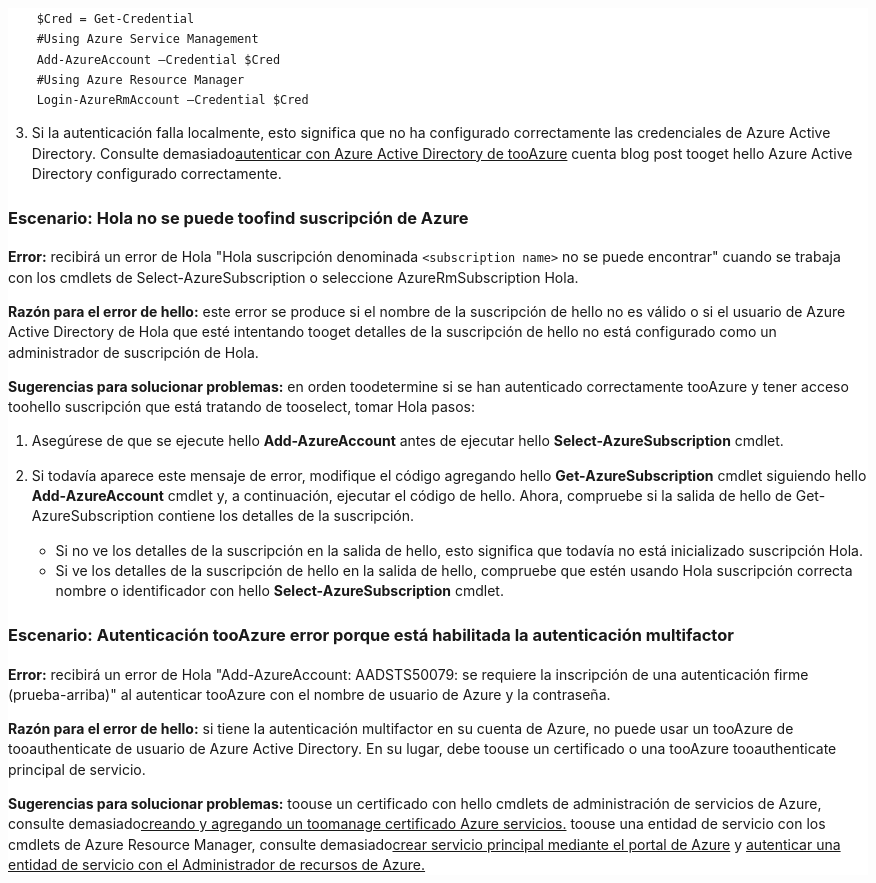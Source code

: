         $Cred = Get-Credential  
        #Using Azure Service Management   
        Add-AzureAccount –Credential $Cred  
        #Using Azure Resource Manager  
        Login-AzureRmAccount –Credential $Cred
3. Si la autenticación falla localmente, esto significa que no ha configurado correctamente las credenciales de Azure Active Directory. Consulte demasiado[autenticar con Azure Active Directory de tooAzure](https://azure.microsoft.com/blog/azure-automation-authenticating-to-azure-using-azure-active-directory/) cuenta blog post tooget hello Azure Active Directory configurado correctamente.  

### <a name="scenario-unable-toofind-hello-azure-subscription"></a>Escenario: Hola no se puede toofind suscripción de Azure
**Error:** recibirá un error de Hola "Hola suscripción denominada ``<subscription name>`` no se puede encontrar" cuando se trabaja con los cmdlets de Select-AzureSubscription o seleccione AzureRmSubscription Hola.

**Razón para el error de hello:** este error se produce si el nombre de la suscripción de hello no es válido o si el usuario de Azure Active Directory de Hola que esté intentando tooget detalles de la suscripción de hello no está configurado como un administrador de suscripción de Hola.

**Sugerencias para solucionar problemas:** en orden toodetermine si se han autenticado correctamente tooAzure y tener acceso toohello suscripción que está tratando de tooselect, tomar Hola pasos:  

1. Asegúrese de que se ejecute hello **Add-AzureAccount** antes de ejecutar hello **Select-AzureSubscription** cmdlet.  
2. Si todavía aparece este mensaje de error, modifique el código agregando hello **Get-AzureSubscription** cmdlet siguiendo hello **Add-AzureAccount** cmdlet y, a continuación, ejecutar el código de hello.  Ahora, compruebe si la salida de hello de Get-AzureSubscription contiene los detalles de la suscripción.  

   * Si no ve los detalles de la suscripción en la salida de hello, esto significa que todavía no está inicializado suscripción Hola.  
   * Si ve los detalles de la suscripción de hello en la salida de hello, compruebe que estén usando Hola suscripción correcta nombre o identificador con hello **Select-AzureSubscription** cmdlet.   

### <a name="scenario-authentication-tooazure-failed-because-multi-factor-authentication-is-enabled"></a>Escenario: Autenticación tooAzure error porque está habilitada la autenticación multifactor
**Error:** recibirá un error de Hola "Add-AzureAccount: AADSTS50079: se requiere la inscripción de una autenticación firme (prueba-arriba)" al autenticar tooAzure con el nombre de usuario de Azure y la contraseña.

**Razón para el error de hello:** si tiene la autenticación multifactor en su cuenta de Azure, no puede usar un tooAzure de tooauthenticate de usuario de Azure Active Directory.  En su lugar, debe toouse un certificado o una tooAzure tooauthenticate principal de servicio.

**Sugerencias para solucionar problemas:** toouse un certificado con hello cmdlets de administración de servicios de Azure, consulte demasiado[creando y agregando un toomanage certificado Azure servicios.](http://blogs.technet.com/b/orchestrator/archive/2014/04/11/managing-azure-services-with-the-microsoft-azure-automation-preview-service.aspx) toouse una entidad de servicio con los cmdlets de Azure Resource Manager, consulte demasiado[crear servicio principal mediante el portal de Azure](../azure-resource-manager/resource-group-create-service-principal-portal.md) y [autenticar una entidad de servicio con el Administrador de recursos de Azure.](../azure-resource-manager/resource-group-authenticate-service-principal.md)
